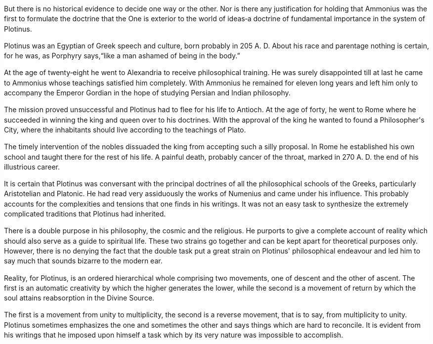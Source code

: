 But there is no historical evidence to decide one way or the other. Nor
is there any justification for holding that Ammonius was the first to
formulate the doctrine that the One is exterior to the world of ideas‑a
doc­trine of fundamental importance in the system of Plotinus.

Plotinus was an Egyptian of Greek speech and culture, born probably in
205 A. D. About his race and parentage nothing is certain, for he was,
as Por­phyry says,“like a man ashamed of being in the body.”

At the age of twenty‑eight he went to Alexandria to receive
philosophical training. He was surely disappointed till at last he came
to Ammonius whose teachings satisfied him completely. With Ammonius he
remained for eleven long years and left him only to accompany the
Emperor Gordian in the hope of studying Persian and Indian philosophy.

The mission proved unsuccessful and Plotinus had to flee for his life to
Antioch. At the age of forty, he went to Rome where he succeeded in
winning the king and queen over to his doctrines. With the approval of
the king he wanted to found a Philosopher's City, where the inhabitants
should live according to the teachings of Plato.

The timely intervention of the nobles dissuaded the king from accepting
such a silly proposal. In Rome he established his own school and taught
there for the rest of his life. A painful death, probably cancer of the
throat, marked in 270 A. D. the end of his illustrious career.

It is certain that Plotinus was conversant with the principal doctrines
of all the philosophical schools of the Greeks, particularly
Aristotelian and Platonic. He had read very assiduously the works of
Numenius and came under his influence. This probably accounts for the
complexities and tensions that one finds in his writings. It was not an
easy task to synthesize the extremely complicated traditions that
Plotinus had inherited.

There is a double purpose in his philosophy, the cosmic and the
religious. He purports to give a complete account of reality which
should also serve as a guide to spiritual life. These two strains go
together and can be kept apart for theoretical purposes only. However,
there is no denying the fact that the double task put a great strain on
Plotinus' philosophical endeavour and led him to say much that sounds
bizarre to the modern ear.

Reality, for Plotinus, is an ordered hierarchical whole comprising two
move­ments, one of descent and the other of ascent. The first is an
automatic creati­vity by which the higher generates the lower, while the
second is a movement of return by which the soul attains reabsorption in
the Divine Source.

The first is a movement from unity to multiplicity, the second is a
reverse movement, that is to say, from multiplicity to unity. Plotinus
sometimes emphasizes the one and sometimes the other and says things
which are hard to reconcile. It is evident from his writings that he
imposed upon himself a task which by its very nature was impossible to
accomplish.
